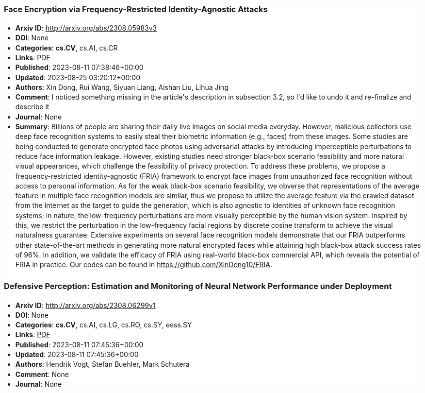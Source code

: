 

### Face Encryption via Frequency-Restricted Identity-Agnostic Attacks
- **Arxiv ID**: http://arxiv.org/abs/2308.05983v3
- **DOI**: None
- **Categories**: **cs.CV**, cs.AI, cs.CR
- **Links**: [PDF](http://arxiv.org/pdf/2308.05983v3)
- **Published**: 2023-08-11 07:38:46+00:00
- **Updated**: 2023-08-25 03:20:12+00:00
- **Authors**: Xin Dong, Rui Wang, Siyuan Liang, Aishan Liu, Lihua Jing
- **Comment**: I noticed something missing in the article's description in
  subsection 3.2, so I'd like to undo it and re-finalize and describe it
- **Journal**: None
- **Summary**: Billions of people are sharing their daily live images on social media everyday. However, malicious collectors use deep face recognition systems to easily steal their biometric information (e.g., faces) from these images. Some studies are being conducted to generate encrypted face photos using adversarial attacks by introducing imperceptible perturbations to reduce face information leakage. However, existing studies need stronger black-box scenario feasibility and more natural visual appearances, which challenge the feasibility of privacy protection. To address these problems, we propose a frequency-restricted identity-agnostic (FRIA) framework to encrypt face images from unauthorized face recognition without access to personal information. As for the weak black-box scenario feasibility, we obverse that representations of the average feature in multiple face recognition models are similar, thus we propose to utilize the average feature via the crawled dataset from the Internet as the target to guide the generation, which is also agnostic to identities of unknown face recognition systems; in nature, the low-frequency perturbations are more visually perceptible by the human vision system. Inspired by this, we restrict the perturbation in the low-frequency facial regions by discrete cosine transform to achieve the visual naturalness guarantee. Extensive experiments on several face recognition models demonstrate that our FRIA outperforms other state-of-the-art methods in generating more natural encrypted faces while attaining high black-box attack success rates of 96%. In addition, we validate the efficacy of FRIA using real-world black-box commercial API, which reveals the potential of FRIA in practice. Our codes can be found in https://github.com/XinDong10/FRIA.



### Defensive Perception: Estimation and Monitoring of Neural Network Performance under Deployment
- **Arxiv ID**: http://arxiv.org/abs/2308.06299v1
- **DOI**: None
- **Categories**: **cs.CV**, cs.AI, cs.LG, cs.RO, cs.SY, eess.SY
- **Links**: [PDF](http://arxiv.org/pdf/2308.06299v1)
- **Published**: 2023-08-11 07:45:36+00:00
- **Updated**: 2023-08-11 07:45:36+00:00
- **Authors**: Hendrik Vogt, Stefan Buehler, Mark Schutera
- **Comment**: None
- **Journal**: None
